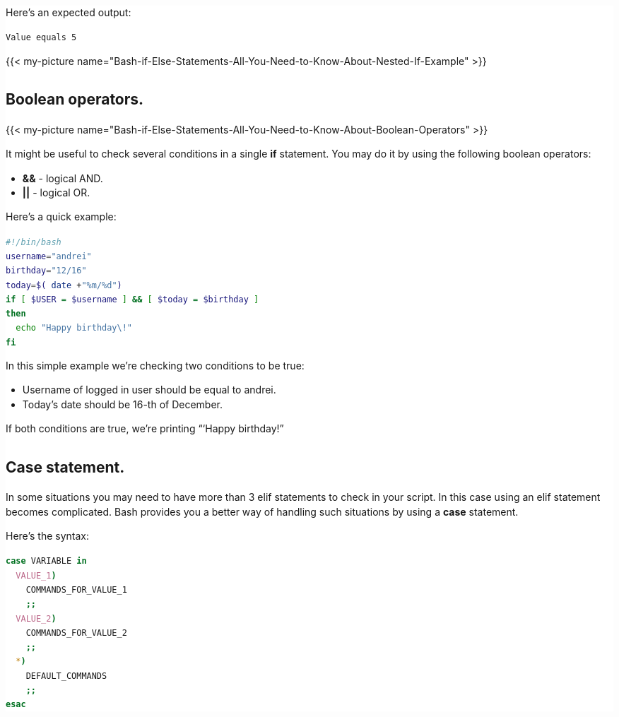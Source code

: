Here’s an expected output:

```txt
Value equals 5
```

{{< my-picture name="Bash-if-Else-Statements-All-You-Need-to-Know-About-Nested-If-Example" >}}

## Boolean operators.

{{< my-picture name="Bash-if-Else-Statements-All-You-Need-to-Know-About-Boolean-Operators" >}}

It might be useful to check several conditions in a single **if** statement. You may do it by using the following boolean operators:

* **&&** - logical AND.
* **||** - logical OR.

Here’s a quick example:

```sh
#!/bin/bash
username="andrei"
birthday="12/16"
today=$( date +"%m/%d")
if [ $USER = $username ] && [ $today = $birthday ]
then
  echo "Happy birthday\!"
fi
```

In this simple example we’re checking two conditions to be true:

* Username of logged in user should be equal to andrei.
* Today’s date should be 16-th of December.

If both conditions are true, we’re printing “‘Happy birthday!”

## Case statement.

In some situations you may need to have more than 3 elif statements to check in your script. In this case using an elif statement becomes complicated. Bash provides you a better way of handling such situations by using a **case** statement.

Here’s the syntax:

```sh
case VARIABLE in
  VALUE_1)
    COMMANDS_FOR_VALUE_1
    ;;
  VALUE_2)
    COMMANDS_FOR_VALUE_2
    ;;
  *)
    DEFAULT_COMMANDS
    ;;
esac
```
